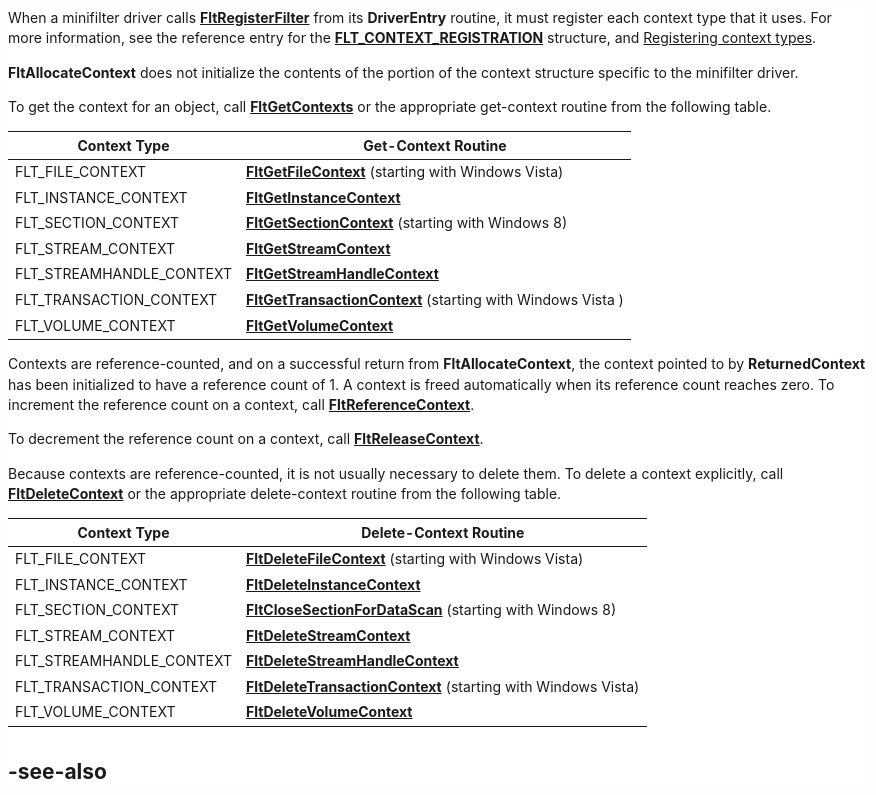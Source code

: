 When a minifilter driver calls [**FltRegisterFilter**](nf-fltkernel-fltregisterfilter.md) from its **DriverEntry** routine, it must register each context type that it uses. For more information, see the reference entry for the [**FLT_CONTEXT_REGISTRATION**](ns-fltkernel-_flt_context_registration.md) structure, and [Registering context types](/windows-hardware/drivers/ifs/registering-context-types).

**FltAllocateContext** does not initialize the contents of the portion of the context structure specific to the minifilter driver.

To get the context for an object, call [**FltGetContexts**](nf-fltkernel-fltgetcontexts.md) or the appropriate get-context routine from the following table.

| Context Type | Get-Context Routine |
| ------------ | ------------------- |
| FLT_FILE_CONTEXT | [**FltGetFileContext**](nf-fltkernel-fltgetfilecontext.md) (starting with Windows Vista) |
| FLT_INSTANCE_CONTEXT | [**FltGetInstanceContext**](nf-fltkernel-fltgetinstancecontext.md) |
| FLT_SECTION_CONTEXT | [**FltGetSectionContext**](nf-fltkernel-fltgetsectioncontext.md) (starting with Windows 8) |
| FLT_STREAM_CONTEXT | [**FltGetStreamContext**](nf-fltkernel-fltgetstreamcontext.md) |
| FLT_STREAMHANDLE_CONTEXT | [**FltGetStreamHandleContext**](nf-fltkernel-fltgetstreamhandlecontext.md) |
| FLT_TRANSACTION_CONTEXT | [**FltGetTransactionContext**](nf-fltkernel-fltgettransactioncontext.md) (starting with Windows Vista ) |
| FLT_VOLUME_CONTEXT | [**FltGetVolumeContext**](nf-fltkernel-fltgetvolumecontext.md) |

Contexts are reference-counted, and on a successful return from **FltAllocateContext**, the context pointed to by **ReturnedContext** has been initialized to have a reference count of 1. A context is freed automatically when its reference count reaches zero. To increment the reference count on a context, call [**FltReferenceContext**](nf-fltkernel-fltreferencecontext.md).

To decrement the reference count on a context, call [**FltReleaseContext**](nf-fltkernel-fltreleasecontext.md).

Because contexts are reference-counted, it is not usually necessary to delete them. To delete a context explicitly, call [**FltDeleteContext**](nf-fltkernel-fltdeletecontext.md) or the appropriate delete-context routine from the following table.

| Context Type | Delete-Context Routine |
| ------------ | ---------------------- |
| FLT_FILE_CONTEXT | [**FltDeleteFileContext**](nf-fltkernel-fltdeletefilecontext.md) (starting with Windows Vista) |
| FLT_INSTANCE_CONTEXT | [**FltDeleteInstanceContext**](nf-fltkernel-fltdeleteinstancecontext.md) |
| FLT_SECTION_CONTEXT | [**FltCloseSectionForDataScan**](nf-fltkernel-fltclosesectionfordatascan.md) (starting with Windows 8) |
| FLT_STREAM_CONTEXT | [**FltDeleteStreamContext**](nf-fltkernel-fltdeletestreamcontext.md) |
| FLT_STREAMHANDLE_CONTEXT | [**FltDeleteStreamHandleContext**](nf-fltkernel-fltdeletestreamhandlecontext.md) |
| FLT_TRANSACTION_CONTEXT | [**FltDeleteTransactionContext**](nf-fltkernel-fltdeletetransactioncontext.md) (starting with Windows Vista) |
| FLT_VOLUME_CONTEXT | [**FltDeleteVolumeContext**](nf-fltkernel-fltdeletevolumecontext.md) |

## -see-also

